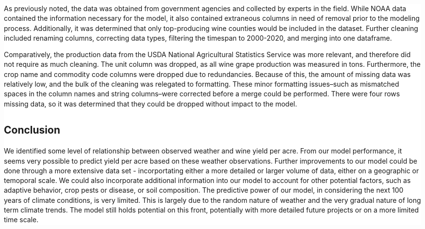 As previously noted, the data was obtained from government agencies and collected by experts in the field. While NOAA data contained the information necessary for the model, it also contained extraneous columns in need of removal prior to the modeling process. Additionally, it was determined that only top-producing wine counties would be included in the dataset. Further cleaning included renaming columns, correcting data types, filtering the timespan to 2000-2020, and merging into one dataframe. 

Comparatively, the production data from the USDA National Agricultural Statistics Service was more relevant, and therefore did not require as much cleaning. The unit column was dropped, as all wine grape production was measured in tons. Furthermore, the crop name and commodity code columns were dropped due to redundancies. Because of this, the amount of missing data was relatively low, and the bulk of the cleaning was relegated to formatting. These minor formatting issues–such as mismatched spaces in the column names and string columns–were corrected before a merge could be performed. There were four rows missing data, so it was determined that they could be dropped without impact to the model.


## Conclusion  
We identified some level of relationship between observed weather and wine yield per acre. From our model performance, it seems very possible to predict yield per acre based on these weather observations. Further improvements to our model could be done through a more extensive data set - incorportating either a more detailed or larger volume of data, either on a geographic or temoporal scale. We could also incorporate additional information into our model to account for other potential factors, such as adaptive behavior, crop pests or disease, or soil composition. 
The predictive power of our model, in considering the next 100 years of climate conditions, is very limited. This is largely due to the random nature of weather and the very gradual nature of long term climate trends. The model still holds potential on this front, potentially with more detailed future projects or on a more limited time scale.
